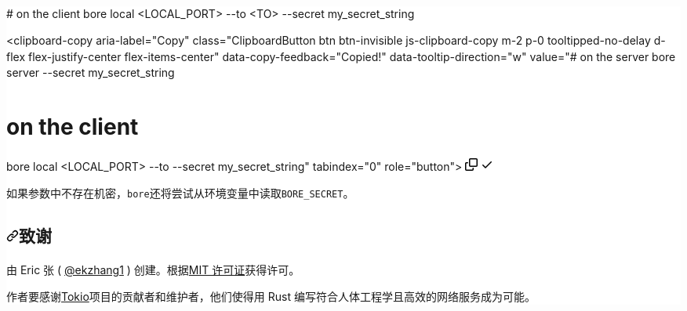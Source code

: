 
<span class="pl-c"><span class="pl-c">#</span> on the client</span>
bore <span class="pl-k">local</span> <span class="pl-k">&lt;</span>LOCAL_PORT<span class="pl-k">&gt;</span> --to <span class="pl-k">&lt;</span>TO<span class="pl-k">&gt;</span> --secret my_secret_string</pre><div class="zeroclipboard-container">
    <clipboard-copy aria-label="Copy" class="ClipboardButton btn btn-invisible js-clipboard-copy m-2 p-0 tooltipped-no-delay d-flex flex-justify-center flex-items-center" data-copy-feedback="Copied!" data-tooltip-direction="w" value="# on the server
bore server --secret my_secret_string

# on the client
bore local <LOCAL_PORT> --to <TO> --secret my_secret_string" tabindex="0" role="button">
      <svg aria-hidden="true" height="16" viewBox="0 0 16 16" version="1.1" width="16" data-view-component="true" class="octicon octicon-copy js-clipboard-copy-icon">
    <path d="M0 6.75C0 5.784.784 5 1.75 5h1.5a.75.75 0 0 1 0 1.5h-1.5a.25.25 0 0 0-.25.25v7.5c0 .138.112.25.25.25h7.5a.25.25 0 0 0 .25-.25v-1.5a.75.75 0 0 1 1.5 0v1.5A1.75 1.75 0 0 1 9.25 16h-7.5A1.75 1.75 0 0 1 0 14.25Z"></path><path d="M5 1.75C5 .784 5.784 0 6.75 0h7.5C15.216 0 16 .784 16 1.75v7.5A1.75 1.75 0 0 1 14.25 11h-7.5A1.75 1.75 0 0 1 5 9.25Zm1.75-.25a.25.25 0 0 0-.25.25v7.5c0 .138.112.25.25.25h7.5a.25.25 0 0 0 .25-.25v-7.5a.25.25 0 0 0-.25-.25Z"></path>
</svg>
      <svg aria-hidden="true" height="16" viewBox="0 0 16 16" version="1.1" width="16" data-view-component="true" class="octicon octicon-check js-clipboard-check-icon color-fg-success d-none">
    <path d="M13.78 4.22a.75.75 0 0 1 0 1.06l-7.25 7.25a.75.75 0 0 1-1.06 0L2.22 9.28a.751.751 0 0 1 .018-1.042.751.751 0 0 1 1.042-.018L6 10.94l6.72-6.72a.75.75 0 0 1 1.06 0Z"></path>
</svg>
    </clipboard-copy>
  </div></div>
<p dir="auto"><font style="vertical-align: inherit;"><font style="vertical-align: inherit;">如果参数中不存在机密，</font></font><code>bore</code><font style="vertical-align: inherit;"><font style="vertical-align: inherit;">还将尝试从环境变量中读取</font></font><code>BORE_SECRET</code><font style="vertical-align: inherit;"><font style="vertical-align: inherit;">。</font></font></p>
<h2 tabindex="-1" dir="auto"><a id="user-content-acknowledgements" class="anchor" aria-hidden="true" tabindex="-1" href="#acknowledgements"><svg class="octicon octicon-link" viewBox="0 0 16 16" version="1.1" width="16" height="16" aria-hidden="true"><path d="m7.775 3.275 1.25-1.25a3.5 3.5 0 1 1 4.95 4.95l-2.5 2.5a3.5 3.5 0 0 1-4.95 0 .751.751 0 0 1 .018-1.042.751.751 0 0 1 1.042-.018 1.998 1.998 0 0 0 2.83 0l2.5-2.5a2.002 2.002 0 0 0-2.83-2.83l-1.25 1.25a.751.751 0 0 1-1.042-.018.751.751 0 0 1-.018-1.042Zm-4.69 9.64a1.998 1.998 0 0 0 2.83 0l1.25-1.25a.751.751 0 0 1 1.042.018.751.751 0 0 1 .018 1.042l-1.25 1.25a3.5 3.5 0 1 1-4.95-4.95l2.5-2.5a3.5 3.5 0 0 1 4.95 0 .751.751 0 0 1-.018 1.042.751.751 0 0 1-1.042.018 1.998 1.998 0 0 0-2.83 0l-2.5 2.5a1.998 1.998 0 0 0 0 2.83Z"></path></svg></a><font style="vertical-align: inherit;"><font style="vertical-align: inherit;">致谢</font></font></h2>
<p dir="auto"><font style="vertical-align: inherit;"><font style="vertical-align: inherit;">由 Eric 张 ( </font></font><a href="https://twitter.com/ekzhang1" rel="nofollow"><font style="vertical-align: inherit;"><font style="vertical-align: inherit;">@ekzhang1</font></font></a><font style="vertical-align: inherit;"><font style="vertical-align: inherit;"> ) 创建。</font><font style="vertical-align: inherit;">根据</font></font><a href="/ekzhang/bore/blob/main/LICENSE"><font style="vertical-align: inherit;"><font style="vertical-align: inherit;">MIT 许可证</font></font></a><font style="vertical-align: inherit;"><font style="vertical-align: inherit;">获得许可。</font></font></p>
<p dir="auto"><font style="vertical-align: inherit;"><font style="vertical-align: inherit;">作者要感谢</font></font><a href="https://tokio.rs/" rel="nofollow"><font style="vertical-align: inherit;"><font style="vertical-align: inherit;">Tokio</font></font></a><font style="vertical-align: inherit;"><font style="vertical-align: inherit;">项目的贡献者和维护者，他们使得用 Rust 编写符合人体工程学且高效的网络服务成为可能。</font></font></p>
</article></div>
